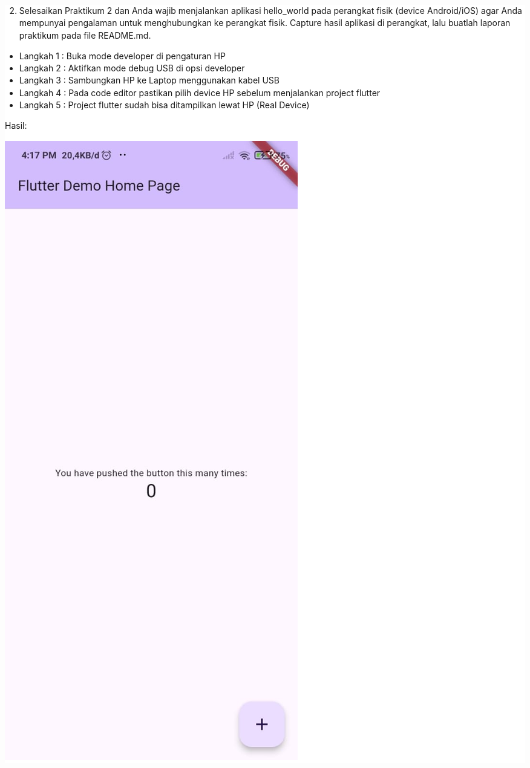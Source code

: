 2. Selesaikan Praktikum 2 dan Anda wajib menjalankan aplikasi hello_world pada perangkat fisik (device Android/iOS) agar Anda mempunyai pengalaman untuk menghubungkan ke perangkat fisik. Capture hasil aplikasi di perangkat, lalu buatlah laporan praktikum pada file README.md.

- Langkah 1 : Buka mode developer di pengaturan HP
- Langkah 2 : Aktifkan mode debug USB di opsi developer
- Langkah 3 : Sambungkan HP ke Laptop menggunakan kabel USB
- Langkah 4 : Pada code editor pastikan pilih device HP sebelum menjalankan project flutter
- Langkah 5 : Project flutter sudah bisa ditampilkan lewat HP (Real Device)

Hasil:

!['praktikum2_onphone'](laporan/picture/praktikum2_onphone.jpg)
